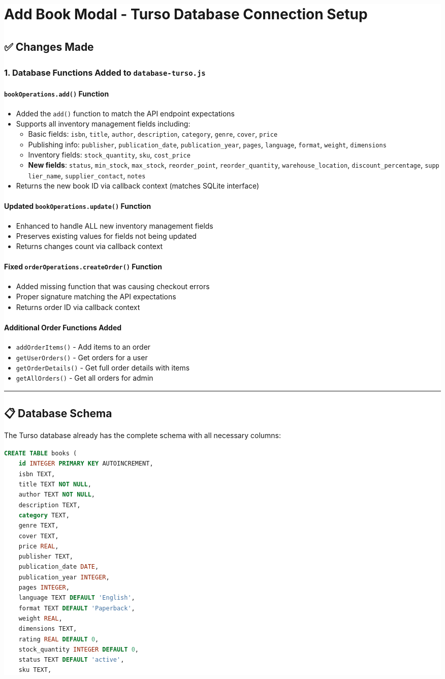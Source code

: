 # Add Book Modal - Turso Database Connection Setup

## ✅ Changes Made

### 1. **Database Functions Added to `database-turso.js`**

#### **`bookOperations.add()` Function**
- Added the `add()` function to match the API endpoint expectations
- Supports all inventory management fields including:
  - Basic fields: `isbn`, `title`, `author`, `description`, `category`, `genre`, `cover`, `price`
  - Publishing info: `publisher`, `publication_date`, `publication_year`, `pages`, `language`, `format`, `weight`, `dimensions`
  - Inventory fields: `stock_quantity`, `sku`, `cost_price`
  - **New fields**: `status`, `min_stock`, `max_stock`, `reorder_point`, `reorder_quantity`, `warehouse_location`, `discount_percentage`, `supplier_name`, `supplier_contact`, `notes`
- Returns the new book ID via callback context (matches SQLite interface)

#### **Updated `bookOperations.update()` Function**
- Enhanced to handle ALL new inventory management fields
- Preserves existing values for fields not being updated
- Returns changes count via callback context

#### **Fixed `orderOperations.createOrder()` Function**
- Added missing function that was causing checkout errors
- Proper signature matching the API expectations
- Returns order ID via callback context

#### **Additional Order Functions Added**
- `addOrderItems()` - Add items to an order
- `getUserOrders()` - Get orders for a user
- `getOrderDetails()` - Get full order details with items
- `getAllOrders()` - Get all orders for admin

---

## 📋 Database Schema

The Turso database already has the complete schema with all necessary columns:

```sql
CREATE TABLE books (
    id INTEGER PRIMARY KEY AUTOINCREMENT,
    isbn TEXT,
    title TEXT NOT NULL,
    author TEXT NOT NULL,
    description TEXT,
    category TEXT,
    genre TEXT,
    cover TEXT,
    price REAL,
    publisher TEXT,
    publication_date DATE,
    publication_year INTEGER,
    pages INTEGER,
    language TEXT DEFAULT 'English',
    format TEXT DEFAULT 'Paperback',
    weight REAL,
    dimensions TEXT,
    rating REAL DEFAULT 0,
    stock_quantity INTEGER DEFAULT 0,
    status TEXT DEFAULT 'active',
    sku TEXT,
```